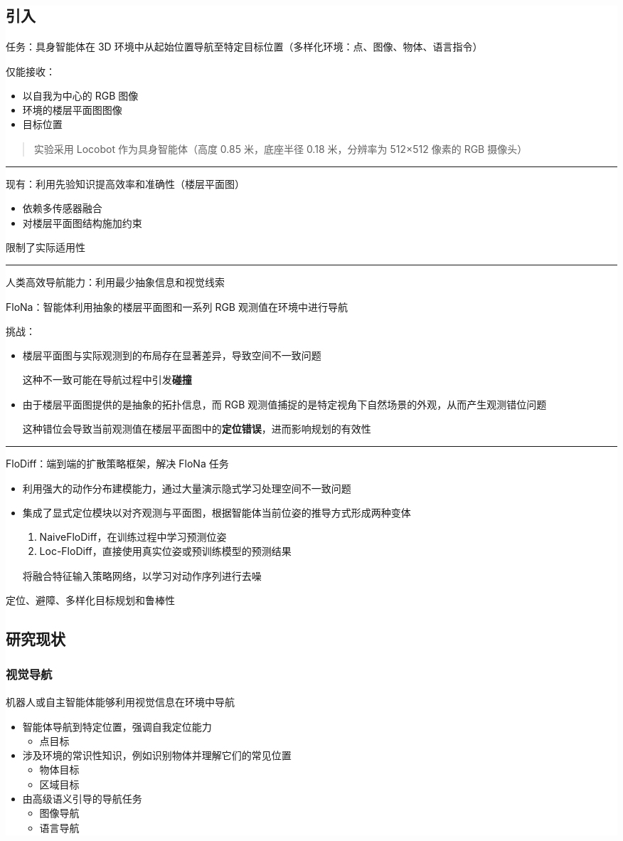 ## 引入

任务：具身智能体在 3D 环境中从起始位置导航至特定目标位置（多样化环境：点、图像、物体、语言指令）

仅能接收：

- 以自我为中心的 RGB 图像
- 环境的楼层平面图图像
- 目标位置

> 实验采用 Locobot 作为具身智能体（高度 0.85 米，底座半径 0.18 米，分辨率为 512×512 像素的 RGB 摄像头）

---

现有：利用先验知识提高效率和准确性（楼层平面图）

- 依赖多传感器融合
- 对楼层平面图结构施加约束

限制了实际适用性

---

人类高效导航能力：利用最少抽象信息和视觉线索

FloNa：智能体利用抽象的楼层平面图和一系列 RGB 观测值在环境中进行导航

挑战：

- 楼层平面图与实际观测到的布局存在显著差异，导致空间不一致问题

  这种不一致可能在导航过程中引发**碰撞**	

- 由于楼层平面图提供的是抽象的拓扑信息，而 RGB 观测值捕捉的是特定视角下自然场景的外观，从而产生观测错位问题

  这种错位会导致当前观测值在楼层平面图中的**定位错误**，进而影响规划的有效性

---

FloDiff：端到端的扩散策略框架，解决 FloNa 任务

- 利用强大的动作分布建模能力，通过大量演示隐式学习处理空间不一致问题

- 集成了显式定位模块以对齐观测与平面图，根据智能体当前位姿的推导方式形成两种变体

  1. NaiveFloDiff，在训练过程中学习预测位姿
  2. Loc-FloDiff，直接使用真实位姿或预训练模型的预测结果

  将融合特征输入策略网络，以学习对动作序列进行去噪

定位、避障、多样化目标规划和鲁棒性

## 研究现状

### 视觉导航

机器人或自主智能体能够利用视觉信息在环境中导航

- 智能体导航到特定位置，强调自我定位能力
  - 点目标
- 涉及环境的常识性知识，例如识别物体并理解它们的常见位置
  - 物体目标
  - 区域目标
- 由高级语义引导的导航任务
  - 图像导航
  - 语言导航

